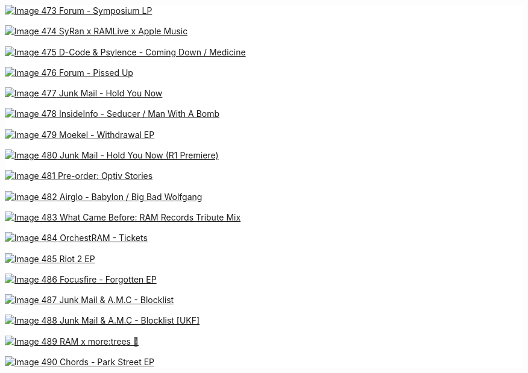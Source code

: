 [![Image 473](https://ugc.production.linktr.ee/qqdVQxXfToCs4wUP6ZFL_FORUM_SYMPOSIUM.jpg?io=true&size=thumbnail-stack-v1_0) Forum - Symposium LP](http://ram.lnk.to/SymposiumIN)

[![Image 474](https://ugc.production.linktr.ee/hEILQkT1yfSdTqx4XpzA_f5GfN0rJTYy1UYfKlyWS_RAMlive_001_or.jpg?io=true&size=thumbnail-stack-v1_0) SyRan x RAMLive x Apple Music](http://ramlive.lnk.to/SyRan-AppleMusic)

[![Image 475](https://ugc.production.linktr.ee/HPeJ13PdRSyrHESApFm1_169_FINAL.jpg?io=true&size=thumbnail-stack-v1_0) D-Code & Psylence - Coming Down / Medicine](http://ram.lnk.to/ComingDown-MedicineIN)

[![Image 476](https://ugc.production.linktr.ee/zjXHDBRcSyisfnkjJAQq_FORUM_PISSED_UP.jpg?io=true&size=thumbnail-stack-v1_0) Forum - Pissed Up](http://ram.lnk.to/PissedUp)

[![Image 477](https://ugc.production.linktr.ee/KvYHTYnyRDCMahZA2G1S_JUNKMAIL_HYN.jpg?io=true&size=thumbnail-stack-v1_0) Junk Mail - Hold You Now](http://ram.lnk.to/HoldYouNowIN)

[![Image 478](https://ugc.production.linktr.ee/Sp4Ff1cOQZWDXyrZl4eW_InsideInfo_Sleeve.jpg?io=true&size=thumbnail-stack-v1_0) InsideInfo - Seducer / Man With A Bomb](http://ram.lnk.to/Seducer-ManWithABombIN)

[![Image 479](https://ugc.production.linktr.ee/47lzoDlRAqEj0mZkXP5Q_168_Moekel.jpg?io=true&size=thumbnail-stack-v1_0) Moekel - Withdrawal EP](http://ram.lnk.to/WithdrawalEPTW)

[![Image 480](https://ugc.production.linktr.ee/i9zH1f4mRku6pWyiRV3P_p0cpxg4z.jpg?io=true&size=thumbnail-stack-v1_0) Junk Mail - Hold You Now (R1 Premiere)](https://www.bbc.co.uk/programmes/m0019xn5)

[![Image 481](https://ugc.production.linktr.ee/62mUOV88RiGlIyOoSu8j_image?io=true&size=thumbnail-stack-v1_0) Pre-order: Optiv Stories](https://c4crecordings.com/?fbclid=IwAR1tjdXlvFmtF1uRZ7pJru00EL1Yg--QhUoiVDpUzICW07jwTVnnYVIBJTU)

[![Image 482](https://ugc.production.linktr.ee/13XdTsVCQ6aPDDHkkVhG_167_final.jpg?io=true&size=thumbnail-stack-v1_0) Airglo - Babylon / Big Bad Wolfgang](http://ramlive.lnk.to/Babylon-BBWIN)

[![Image 483](https://ugc.production.linktr.ee/iesWlwwSQh6UsgRPZkxm_600x600bf-60.jpeg?io=true&size=thumbnail-stack-v1_0) What Came Before: RAM Records Tribute Mix](http://ram.lnk.to/TributeMixIN)

[![Image 484](https://ugc.production.linktr.ee/UTC7ABxHQxeiRQ6kw8Lt_SQ.jpg?io=true&size=thumbnail-stack-v1_0) OrchestRAM - Tickets](http://skiddle.com/whats-on/London/Milton-Court%2C-Guildhall-School-Of-Music-and-Drama/OrchestRAM/36111053/)

[![Image 485](https://ugc.production.linktr.ee/gPIjPeKPSrexRzg3Y8la_IMG_0356.JPG?io=true&size=thumbnail-stack-v1_0) Riot 2 EP](https://ram.lnk.to/Riot2EPIN)

[![Image 486](https://ugc.production.linktr.ee/z4tXbVqRpe4DmhSLgI47_166_Focusfire.jpg?io=true&size=thumbnail-stack-v1_0) Focusfire - Forgotten EP](https://ram.lnk.to/ForgottenIN)

[![Image 487](https://ugc.production.linktr.ee/FKdMtPiHSqKsEEVwuiBf_artworks-iQFfrseXY9zdeT2Z-MtVXXQ-t500x500.jpeg?io=true&size=thumbnail-stack-v1_0) Junk Mail & A.M.C - Blocklist](https://ram.lnk.to/BlocklistIN)

[![Image 488](https://ugc.production.linktr.ee/sg6xAGzRIe2Xf58lfwaR_artwork-600x315.jpg?io=true&size=thumbnail-stack-v1_0) Junk Mail & A.M.C - Blocklist \[UKF\]](http://ram.lnk.to/BlocklistUKF)

[![Image 489](https://ugc.production.linktr.ee/EjCyA4qzT46lv3ekMELZ_logo.png?io=true&size=thumbnail-stack-v1_0) RAM x more:trees 🌲](https://www.ramrecords.com/moretrees)

[![Image 490](https://ugc.production.linktr.ee/8BSKKbafSKySGJTL4cXG_artwork-600x315.jpg?io=true&size=thumbnail-stack-v1_0) Chords - Park Street EP](http://ram.lnk.to/ParkStEPIN)
